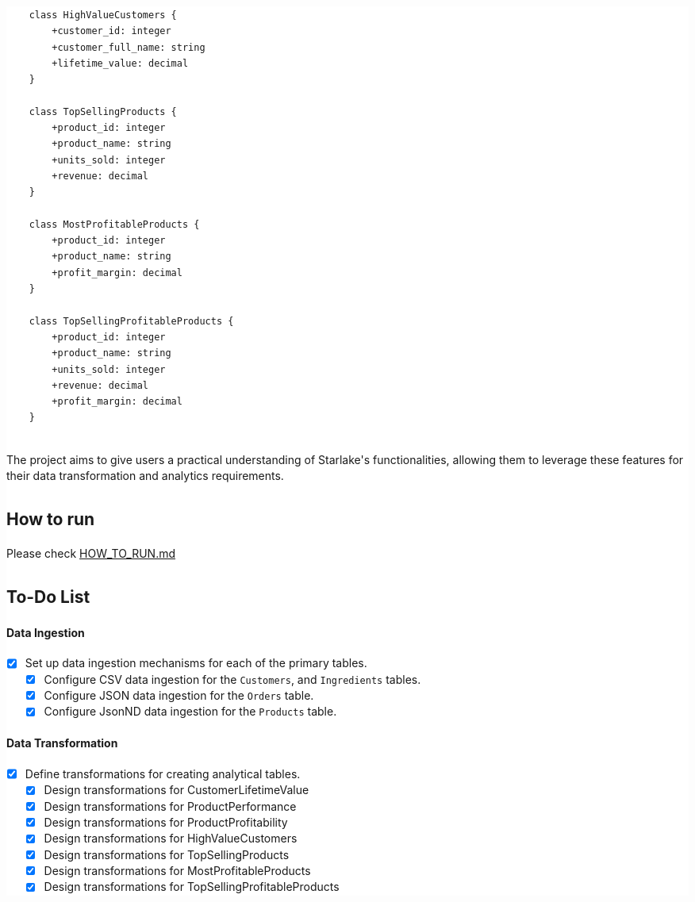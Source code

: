 ```mermaid
    class HighValueCustomers {
        +customer_id: integer
        +customer_full_name: string
        +lifetime_value: decimal
    }

    class TopSellingProducts {
        +product_id: integer
        +product_name: string
        +units_sold: integer
        +revenue: decimal
    }

    class MostProfitableProducts {
        +product_id: integer
        +product_name: string
        +profit_margin: decimal
    }

    class TopSellingProfitableProducts {
        +product_id: integer
        +product_name: string
        +units_sold: integer
        +revenue: decimal
        +profit_margin: decimal
    }


```
The project aims to give users a practical understanding of Starlake's functionalities, allowing them to leverage these features for their data transformation and analytics requirements.

## How to run
Please check [HOW_TO_RUN.md](HOW_TO_RUN.md)

## To-Do List

#### Data Ingestion
- [x] Set up data ingestion mechanisms for each of the primary tables.
    - [x] Configure CSV data ingestion for the `Customers`, and `Ingredients` tables.
    - [x] Configure JSON data ingestion for the `Orders` table.
    - [x] Configure JsonND data ingestion for the `Products` table.

#### Data Transformation
- [x] Define transformations for creating analytical tables.
    - [x] Design transformations for CustomerLifetimeValue
    - [x] Design transformations for ProductPerformance
    - [x] Design transformations for ProductProfitability
    - [x] Design transformations for HighValueCustomers
    - [x] Design transformations for TopSellingProducts
    - [x] Design transformations for MostProfitableProducts
    - [x] Design transformations for TopSellingProfitableProducts
